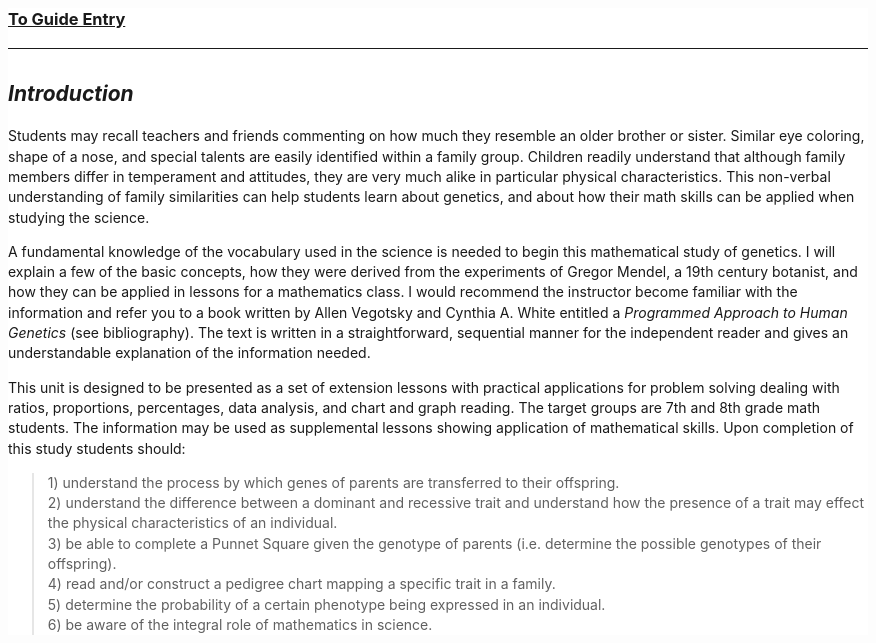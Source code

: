 </ul>
<h3>
<a href="../../../guides/1982/7/82.07.05.x.html">
To Guide Entry
</a>
</h3>
<hr/>
<h2>
<i>
Introduction
</i>
</h2>
Students may recall teachers and friends commenting on how much they resemble an older brother or sister. Similar eye coloring, shape of a nose, and special talents are easily identified within a family group. Children readily understand that although family members differ in temperament and attitudes, they are very much alike in particular physical characteristics. This non-verbal understanding of family similarities can help students learn about genetics, and about how their math skills can be applied when studying the science.
<p>
A fundamental knowledge of the vocabulary used in the science is needed to begin this mathematical study of genetics. I will explain a few of the basic concepts, how they were derived from the experiments of Gregor Mendel, a 19th century botanist, and how they can be applied in lessons for a mathematics class. I would recommend the instructor become familiar with the information and refer you to a book written by Allen Vegotsky and Cynthia A. White entitled a
<i>
Programmed Approach to Human Genetics
</i>
(see bibliography). The text is written in a straightforward, sequential manner for the independent reader and gives an understandable explanation of the information needed.
</p>
<p>
This unit is designed to be presented as a set of extension lessons with practical applications for problem solving dealing with ratios, proportions, percentages, data analysis, and chart and graph reading. The target groups are 7th and 8th grade math students. The information may be used as supplemental lessons showing application of mathematical skills. Upon completion of this study students should:
</p>
<blockquote>
<dl>
<dt>
1) understand the process by which genes of parents are transferred to their offspring.
<dt>
2) understand the difference between a dominant and recessive trait and understand how the presence of a trait may effect the physical characteristics of an individual.
<dt>
3) be able to complete a Punnet Square given the genotype of parents (i.e. determine the possible genotypes of their offspring).
<dt>
4) read and/or construct a pedigree chart mapping a specific trait in a family.
<dt>
5) determine the probability of a certain phenotype being expressed in an individual.
<dt>
6) be aware of the integral role of mathematics in science.
</dt>
</dt>
</dt>
</dt>
</dt>
</dt>
</dl>
</blockquote>